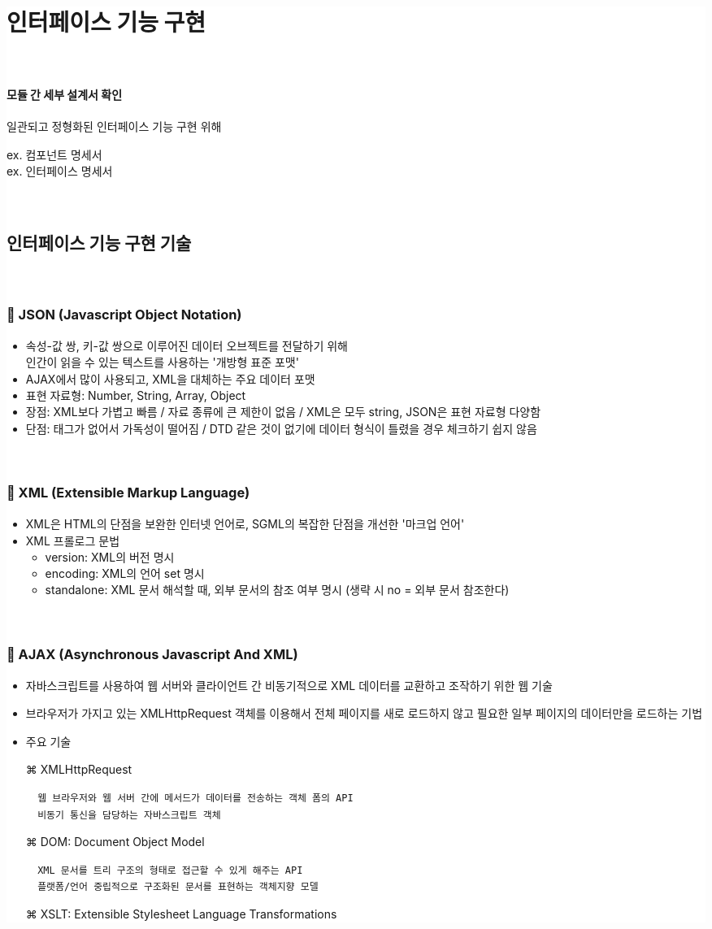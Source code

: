 # 인터페이스 기능 구현

<br/>

#### 모듈 간 세부 설계서 확인

일관되고 정형화된 인터페이스 기능 구현 위해

ex. 컴포넌트 명세서  
ex. 인터페이스 명세서

<br/>

## 인터페이스 기능 구현 기술

<br/>

### 🔗 JSON (Javascript Object Notation)

* 속성-값 쌍, 키-값 쌍으로 이루어진 데이터 오브젝트를 전달하기 위해  
  인간이 읽을 수 있는 텍스트를 사용하는 '개방형 표준 포맷'
* AJAX에서 많이 사용되고, XML을 대체하는 주요 데이터 포맷
* 표현 자료형: Number, String, Array, Object
* 장점: XML보다 가볍고 빠름 / 자료 종류에 큰 제한이 없음 / XML은 모두 string, JSON은 표현 자료형 다양함
* 단점: 태그가 없어서 가독성이 떨어짐 / DTD 같은 것이 없기에 데이터 형식이 틀렸을 경우 체크하기 쉽지 않음

<br/>

### 🔗 XML (Extensible Markup Language)

* XML은 HTML의 단점을 보완한 인터넷 언어로, SGML의 복잡한 단점을 개선한 '마크업 언어'
* XML 프롤로그 문법
  * version: XML의 버전 명시
  * encoding: XML의 언어 set 명시
  * standalone: XML 문서 해석할 때, 외부 문서의 참조 여부 명시 (생략 시 no = 외부 문서 참조한다)

<br/>

### 🔗 AJAX (Asynchronous Javascript And XML)

* 자바스크립트를 사용하여 웹 서버와 클라이언트 간 비동기적으로 XML 데이터를 교환하고 조작하기 위한 웹 기술
* 브라우저가 가지고 있는 XMLHttpRequest 객체를 이용해서 전체 페이지를 새로 로드하지 않고 필요한 일부 페이지의 데이터만을 로드하는 기법
* 주요 기술

    ⌘ XMLHttpRequest
    
        웹 브라우저와 웹 서버 간에 메서드가 데이터를 전송하는 객체 폼의 API  
        비동기 통신을 담당하는 자바스크립트 객체

    ⌘ DOM: Document Object Model 

        XML 문서를 트리 구조의 형태로 접근할 수 있게 해주는 API  
        플랫폼/언어 중립적으로 구조화된 문서를 표현하는 객체지향 모델

    ⌘ XSLT: Extensible Stylesheet Language Transformations  
